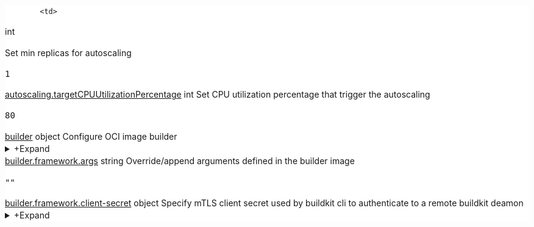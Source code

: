 			<td>
int
</td>
			<td>Set min replicas for autoscaling</td>
      <td>
				<div style="max-width: 300px;">
<pre lang="json">
1
</pre>
</div>
			</td>
		</tr>
		<tr>
			<td id="autoscaling--targetCPUUtilizationPercentage"><a href="./values.yaml#L143">autoscaling.targetCPUUtilizationPercentage</a></td>
			<td>
int
</td>
			<td>Set CPU utilization percentage that trigger the autoscaling</td>
      <td>
				<div style="max-width: 300px;">
<pre lang="json">
80
</pre>
</div>
			</td>
		</tr>
		<tr>
			<td id="builder"><a href="./values.yaml#L146">builder</a></td>
			<td>
object
</td>
			<td>Configure OCI image builder</td>
      <td>
				<div style="max-width: 300px;">
<details><summary>+Expand</summary></details>
</div>
			</td>
		</tr>
		<tr>
			<td id="builder--framework--args"><a href="./values.yaml#L149">builder.framework.args</a></td>
			<td>
string
</td>
			<td>Override/append arguments defined in the builder image</td>
      <td>
				<div style="max-width: 300px;">
<pre lang="json">
""
</pre>
</div>
			</td>
		</tr>
		<tr>
			<td id="builder--framework--client-secret"><a href="./values.yaml#L151">builder.framework.client-secret</a></td>
			<td>
object
</td>
			<td>Specify mTLS client secret used by buildkit cli to authenticate to a remote buildkit deamon</td>
      <td>
				<div style="max-width: 300px;">
<details><summary>+Expand</summary></details>